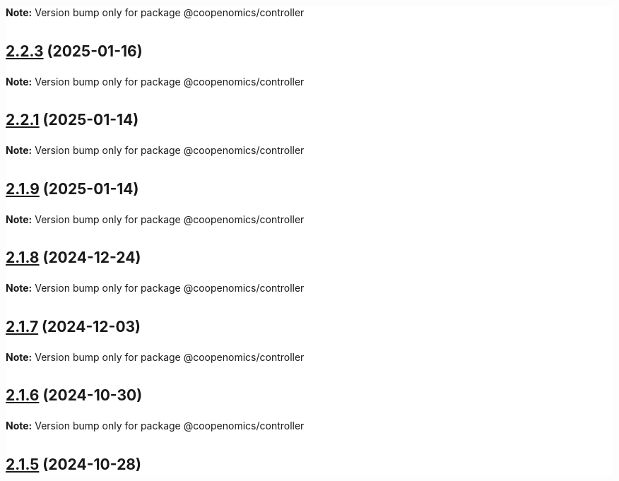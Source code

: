 **Note:** Version bump only for package @coopenomics/controller





## [2.2.3](https://github.com/hagopj13/node-express-boilerplate/compare/v2.2.0...v2.2.3) (2025-01-16)

**Note:** Version bump only for package @coopenomics/controller





## [2.2.1](https://github.com/hagopj13/node-express-boilerplate/compare/v2.2.0...v2.2.1) (2025-01-14)

**Note:** Version bump only for package @coopenomics/controller





## [2.1.9](https://github.com/hagopj13/node-express-boilerplate/compare/v2.1.8...v2.1.9) (2025-01-14)

**Note:** Version bump only for package @coopenomics/controller





## [2.1.8](https://github.com/hagopj13/node-express-boilerplate/compare/v2.1.6...v2.1.8) (2024-12-24)

**Note:** Version bump only for package @coopenomics/controller





## [2.1.7](https://github.com/hagopj13/node-express-boilerplate/compare/v2.1.6...v2.1.7) (2024-12-03)

**Note:** Version bump only for package @coopenomics/controller





## [2.1.6](https://github.com/hagopj13/node-express-boilerplate/compare/v2.1.5...v2.1.6) (2024-10-30)

**Note:** Version bump only for package @coopenomics/controller





## [2.1.5](https://github.com/hagopj13/node-express-boilerplate/compare/v2.1.4...v2.1.5) (2024-10-28)
